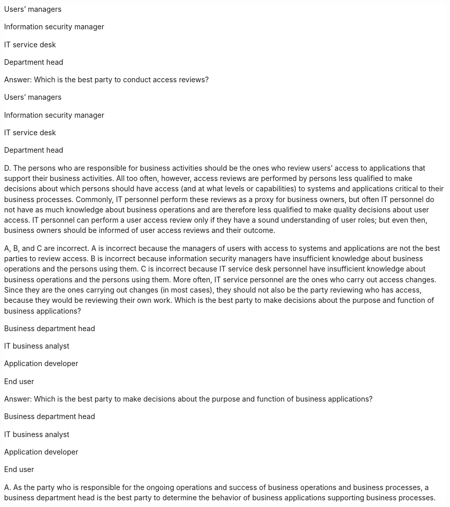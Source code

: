 Users’ managers

Information security manager

IT service desk

Department head

Answer:
Which is the best party to conduct access reviews?

Users’ managers

Information security manager

IT service desk

Department head


D. The persons who are responsible for business activities should be the ones who review users’ access to applications that support their business activities. All too often, however, access reviews are performed by persons less qualified to make decisions about which persons should have access (and at what levels or capabilities) to systems and applications critical to their business processes. Commonly, IT personnel perform these reviews as a proxy for business owners, but often IT personnel do not have as much knowledge about business operations and are therefore less qualified to make quality decisions about user access. IT personnel can perform a user access review only if they have a sound understanding of user roles; but even then, business owners should be informed of user access reviews and their outcome.

A, B, and C are incorrect. A is incorrect because the managers of users with access to systems and applications are not the best parties to review access. B is incorrect because information security managers have insufficient knowledge about business operations and the persons using them. C is incorrect because IT service desk personnel have insufficient knowledge about business operations and the persons using them. More often, IT service personnel are the ones who carry out access changes. Since they are the ones carrying out changes (in most cases), they should not also be the party reviewing who has access, because they would be reviewing their own work.
Which is the best party to make decisions about the purpose and function of business applications?

Business department head

IT business analyst

Application developer

End user

Answer:
Which is the best party to make decisions about the purpose and function of business applications?

Business department head

IT business analyst

Application developer

End user


A. As the party who is responsible for the ongoing operations and success of business operations and business processes, a business department head is the best party to determine the behavior of business applications supporting business processes.
